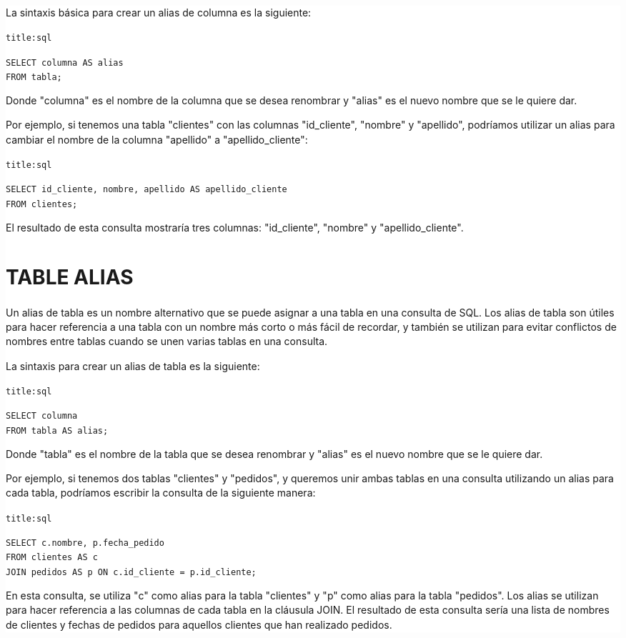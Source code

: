 La sintaxis básica para crear un alias de columna es la siguiente:

```ad-info
title:sql
```
```
SELECT columna AS alias
FROM tabla;
```

Donde "columna" es el nombre de la columna que se desea renombrar y "alias" es el nuevo nombre que se le quiere dar.

Por ejemplo, si tenemos una tabla "clientes" con las columnas "id_cliente", "nombre" y "apellido", podríamos utilizar un alias para cambiar el nombre de la columna "apellido" a "apellido_cliente":

```ad-example
title:sql
```
```
SELECT id_cliente, nombre, apellido AS apellido_cliente
FROM clientes;
```

El resultado de esta consulta mostraría tres columnas: "id_cliente", "nombre" y "apellido_cliente".

# TABLE ALIAS

Un alias de tabla es un nombre alternativo que se puede asignar a una tabla en una consulta de SQL. Los alias de tabla son útiles para hacer referencia a una tabla con un nombre más corto o más fácil de recordar, y también se utilizan para evitar conflictos de nombres entre tablas cuando se unen varias tablas en una consulta.

La sintaxis para crear un alias de tabla es la siguiente:

```ad-info
title:sql
```
```
SELECT columna
FROM tabla AS alias;
```

Donde "tabla" es el nombre de la tabla que se desea renombrar y "alias" es el nuevo nombre que se le quiere dar.

Por ejemplo, si tenemos dos tablas "clientes" y "pedidos", y queremos unir ambas tablas en una consulta utilizando un alias para cada tabla, podríamos escribir la consulta de la siguiente manera:

```ad-example
title:sql
```
```
SELECT c.nombre, p.fecha_pedido
FROM clientes AS c
JOIN pedidos AS p ON c.id_cliente = p.id_cliente;
```

En esta consulta, se utiliza "c" como alias para la tabla "clientes" y "p" como alias para la tabla "pedidos". Los alias se utilizan para hacer referencia a las columnas de cada tabla en la cláusula JOIN. El resultado de esta consulta sería una lista de nombres de clientes y fechas de pedidos para aquellos clientes que han realizado pedidos.